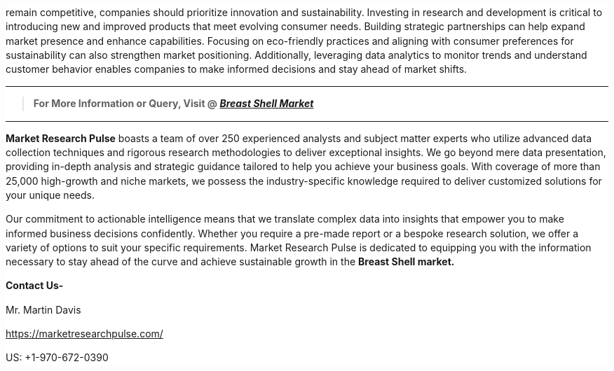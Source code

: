 remain competitive, companies should prioritize innovation and sustainability. Investing in research and development is critical to introducing new and improved products that meet evolving consumer needs. Building strategic partnerships can help expand market presence and enhance capabilities. Focusing on eco-friendly practices and aligning with consumer preferences for sustainability can also strengthen market positioning. Additionally, leveraging data analytics to monitor trends and understand customer behavior enables companies to make informed decisions and stay ahead of market shifts.</p><hr /><blockquote><p><strong>For More Information or Query, Visit @&nbsp;<em><a href="https://marketresearchpulse.com/report/113819/breast-shell-market?utm_source=Linkedin&utm_medium=022">Breast Shell Market</a></em></strong></p></blockquote><hr /><p><strong>Market Research Pulse</strong> boasts a team of over 250 experienced analysts and subject matter experts who utilize advanced data collection techniques and rigorous research methodologies to deliver exceptional insights. We go beyond mere data presentation, providing in-depth analysis and strategic guidance tailored to help you achieve your business goals. With coverage of more than 25,000 high-growth and niche markets, we possess the industry-specific knowledge required to deliver customized solutions for your unique needs.</p><p>Our commitment to actionable intelligence means that we translate complex data into insights that empower you to make informed business decisions confidently. Whether you require a pre-made report or a bespoke research solution, we offer a variety of options to suit your specific requirements. Market Research Pulse is dedicated to equipping you with the information necessary to stay ahead of the curve and achieve sustainable growth in the <strong>Breast Shell market.</strong></p><p><strong>Contact Us-</strong></p><p>Mr. Martin Davis</p><p>https://marketresearchpulse.com/</p><p>US: +1-970-672-0390</p>
